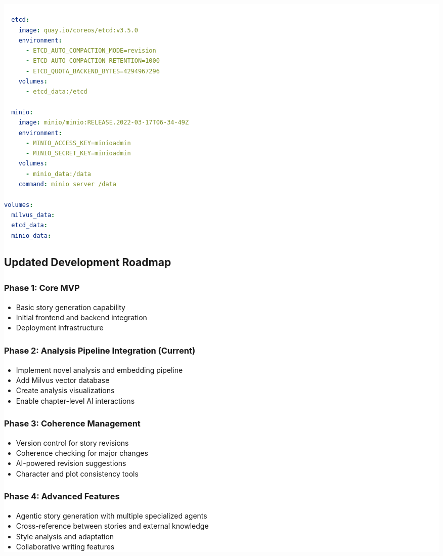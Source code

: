 ```yaml
  
  etcd:
    image: quay.io/coreos/etcd:v3.5.0
    environment:
      - ETCD_AUTO_COMPACTION_MODE=revision
      - ETCD_AUTO_COMPACTION_RETENTION=1000
      - ETCD_QUOTA_BACKEND_BYTES=4294967296
    volumes:
      - etcd_data:/etcd
  
  minio:
    image: minio/minio:RELEASE.2022-03-17T06-34-49Z
    environment:
      - MINIO_ACCESS_KEY=minioadmin
      - MINIO_SECRET_KEY=minioadmin
    volumes:
      - minio_data:/data
    command: minio server /data

volumes:
  milvus_data:
  etcd_data:
  minio_data:
```

## Updated Development Roadmap

### Phase 1: Core MVP
- Basic story generation capability
- Initial frontend and backend integration
- Deployment infrastructure

### Phase 2: Analysis Pipeline Integration (Current)
- Implement novel analysis and embedding pipeline
- Add Milvus vector database
- Create analysis visualizations
- Enable chapter-level AI interactions

### Phase 3: Coherence Management
- Version control for story revisions
- Coherence checking for major changes
- AI-powered revision suggestions
- Character and plot consistency tools

### Phase 4: Advanced Features
- Agentic story generation with multiple specialized agents
- Cross-reference between stories and external knowledge
- Style analysis and adaptation
- Collaborative writing features

